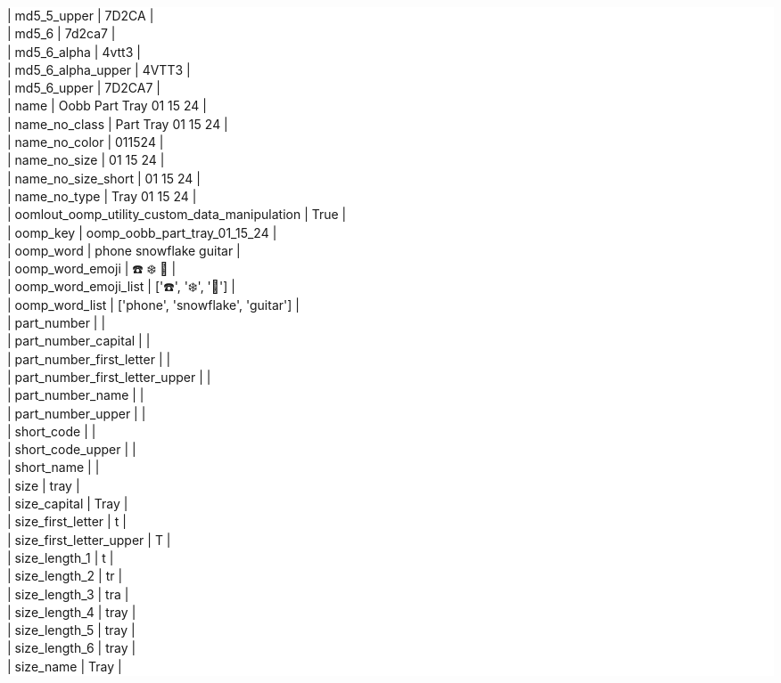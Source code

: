 | md5_5_upper | 7D2CA |  
| md5_6 | 7d2ca7 |  
| md5_6_alpha | 4vtt3 |  
| md5_6_alpha_upper | 4VTT3 |  
| md5_6_upper | 7D2CA7 |  
| name | Oobb Part Tray 01 15 24 |  
| name_no_class | Part Tray 01 15 24 |  
| name_no_color | 011524 |  
| name_no_size | 01 15 24 |  
| name_no_size_short | 01 15 24 |  
| name_no_type | Tray 01 15 24 |  
| oomlout_oomp_utility_custom_data_manipulation | True |  
| oomp_key | oomp_oobb_part_tray_01_15_24 |  
| oomp_word | phone snowflake guitar |  
| oomp_word_emoji | :phone: :snowflake: :guitar: |  
| oomp_word_emoji_list | [':phone:', ':snowflake:', ':guitar:'] |  
| oomp_word_list | ['phone', 'snowflake', 'guitar'] |  
| part_number |  |  
| part_number_capital |  |  
| part_number_first_letter |  |  
| part_number_first_letter_upper |  |  
| part_number_name |  |  
| part_number_upper |  |  
| short_code |  |  
| short_code_upper |  |  
| short_name |  |  
| size | tray |  
| size_capital | Tray |  
| size_first_letter | t |  
| size_first_letter_upper | T |  
| size_length_1 | t |  
| size_length_2 | tr |  
| size_length_3 | tra |  
| size_length_4 | tray |  
| size_length_5 | tray |  
| size_length_6 | tray |  
| size_name | Tray |  